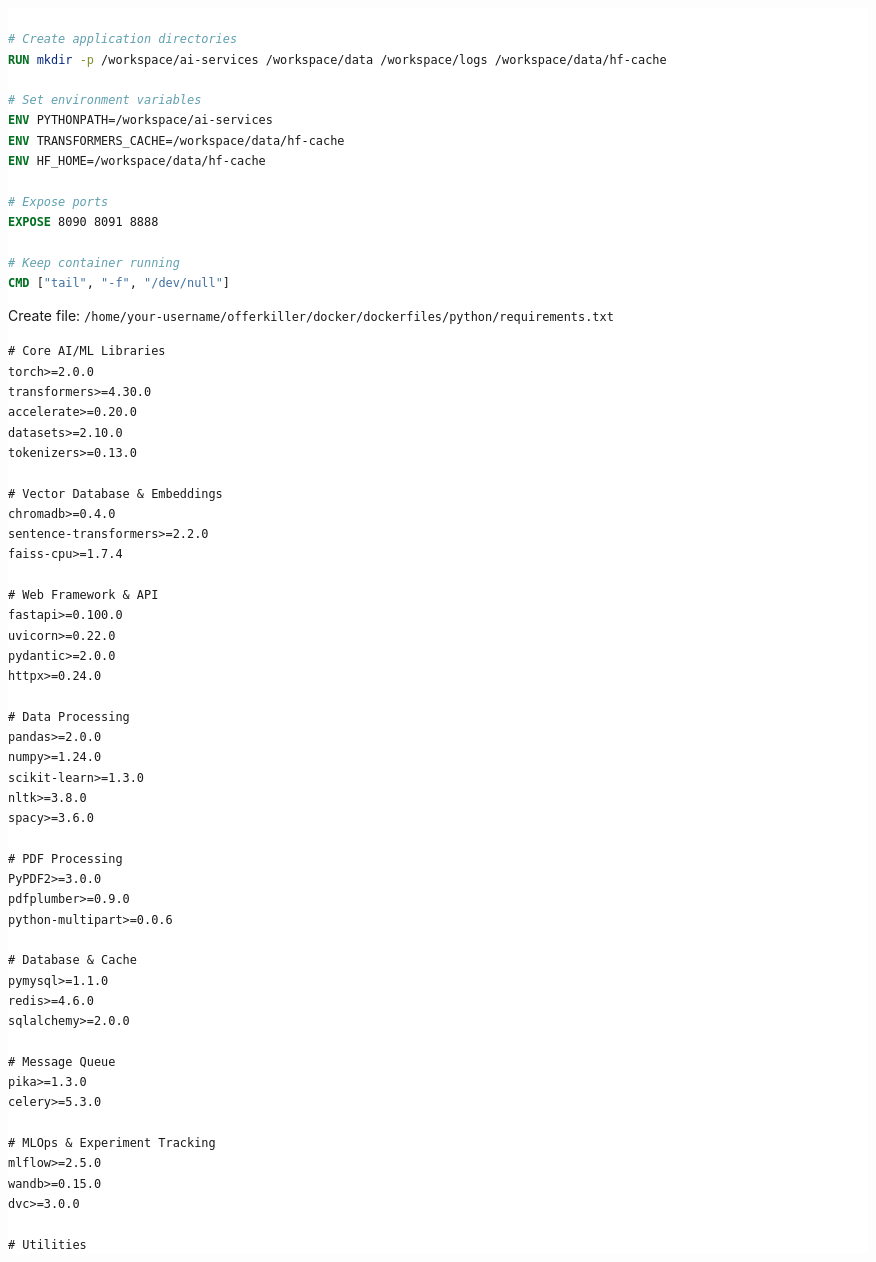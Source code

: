 ```dockerfile

# Create application directories
RUN mkdir -p /workspace/ai-services /workspace/data /workspace/logs /workspace/data/hf-cache

# Set environment variables
ENV PYTHONPATH=/workspace/ai-services
ENV TRANSFORMERS_CACHE=/workspace/data/hf-cache
ENV HF_HOME=/workspace/data/hf-cache

# Expose ports
EXPOSE 8090 8091 8888

# Keep container running
CMD ["tail", "-f", "/dev/null"]
```

Create file: `/home/your-username/offerkiller/docker/dockerfiles/python/requirements.txt`

```txt
# Core AI/ML Libraries
torch>=2.0.0
transformers>=4.30.0
accelerate>=0.20.0
datasets>=2.10.0
tokenizers>=0.13.0

# Vector Database & Embeddings
chromadb>=0.4.0
sentence-transformers>=2.2.0
faiss-cpu>=1.7.4

# Web Framework & API
fastapi>=0.100.0
uvicorn>=0.22.0
pydantic>=2.0.0
httpx>=0.24.0

# Data Processing
pandas>=2.0.0
numpy>=1.24.0
scikit-learn>=1.3.0
nltk>=3.8.0
spacy>=3.6.0

# PDF Processing
PyPDF2>=3.0.0
pdfplumber>=0.9.0
python-multipart>=0.0.6

# Database & Cache
pymysql>=1.1.0
redis>=4.6.0
sqlalchemy>=2.0.0

# Message Queue
pika>=1.3.0
celery>=5.3.0

# MLOps & Experiment Tracking
mlflow>=2.5.0
wandb>=0.15.0
dvc>=3.0.0

# Utilities
```